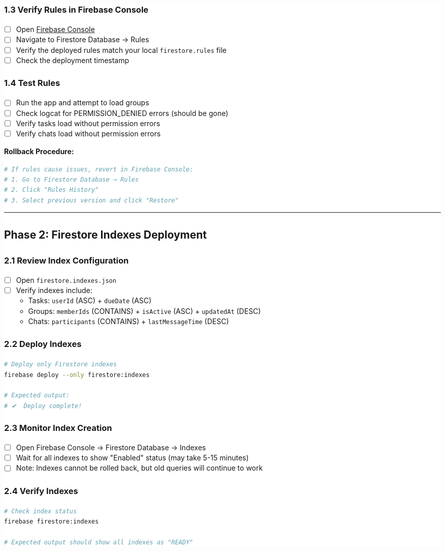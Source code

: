 ### 1.3 Verify Rules in Firebase Console
- [ ] Open [Firebase Console](https://console.firebase.google.com)
- [ ] Navigate to Firestore Database → Rules
- [ ] Verify the deployed rules match your local `firestore.rules` file
- [ ] Check the deployment timestamp

### 1.4 Test Rules
- [ ] Run the app and attempt to load groups
- [ ] Check logcat for PERMISSION_DENIED errors (should be gone)
- [ ] Verify tasks load without permission errors
- [ ] Verify chats load without permission errors

**Rollback Procedure:**
```bash
# If rules cause issues, revert in Firebase Console:
# 1. Go to Firestore Database → Rules
# 2. Click "Rules History"
# 3. Select previous version and click "Restore"
```

---

## Phase 2: Firestore Indexes Deployment

### 2.1 Review Index Configuration
- [ ] Open `firestore.indexes.json`
- [ ] Verify indexes include:
  - Tasks: `userId` (ASC) + `dueDate` (ASC)
  - Groups: `memberIds` (CONTAINS) + `isActive` (ASC) + `updatedAt` (DESC)
  - Chats: `participants` (CONTAINS) + `lastMessageTime` (DESC)

### 2.2 Deploy Indexes
```bash
# Deploy only Firestore indexes
firebase deploy --only firestore:indexes

# Expected output:
# ✔  Deploy complete!
```

### 2.3 Monitor Index Creation
- [ ] Open Firebase Console → Firestore Database → Indexes
- [ ] Wait for all indexes to show "Enabled" status (may take 5-15 minutes)
- [ ] Note: Indexes cannot be rolled back, but old queries will continue to work

### 2.4 Verify Indexes
```bash
# Check index status
firebase firestore:indexes

# Expected output should show all indexes as "READY"
```
